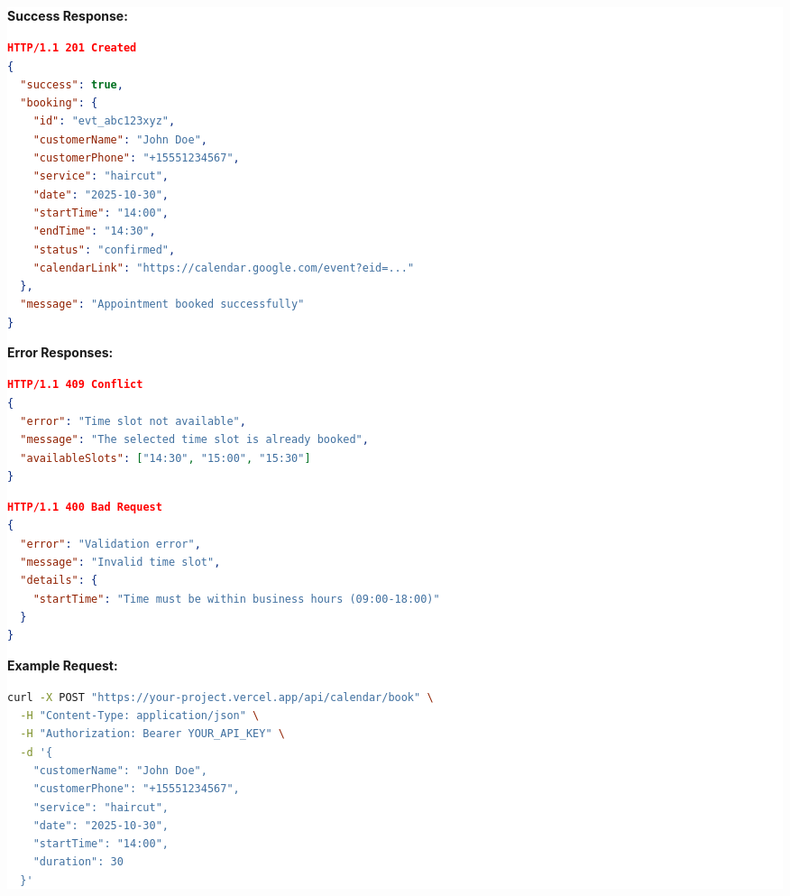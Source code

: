 **Success Response:**
```json
HTTP/1.1 201 Created
{
  "success": true,
  "booking": {
    "id": "evt_abc123xyz",
    "customerName": "John Doe",
    "customerPhone": "+15551234567",
    "service": "haircut",
    "date": "2025-10-30",
    "startTime": "14:00",
    "endTime": "14:30",
    "status": "confirmed",
    "calendarLink": "https://calendar.google.com/event?eid=..."
  },
  "message": "Appointment booked successfully"
}
```

**Error Responses:**

```json
HTTP/1.1 409 Conflict
{
  "error": "Time slot not available",
  "message": "The selected time slot is already booked",
  "availableSlots": ["14:30", "15:00", "15:30"]
}
```

```json
HTTP/1.1 400 Bad Request
{
  "error": "Validation error",
  "message": "Invalid time slot",
  "details": {
    "startTime": "Time must be within business hours (09:00-18:00)"
  }
}
```

**Example Request:**
```bash
curl -X POST "https://your-project.vercel.app/api/calendar/book" \
  -H "Content-Type: application/json" \
  -H "Authorization: Bearer YOUR_API_KEY" \
  -d '{
    "customerName": "John Doe",
    "customerPhone": "+15551234567",
    "service": "haircut",
    "date": "2025-10-30",
    "startTime": "14:00",
    "duration": 30
  }'
```
